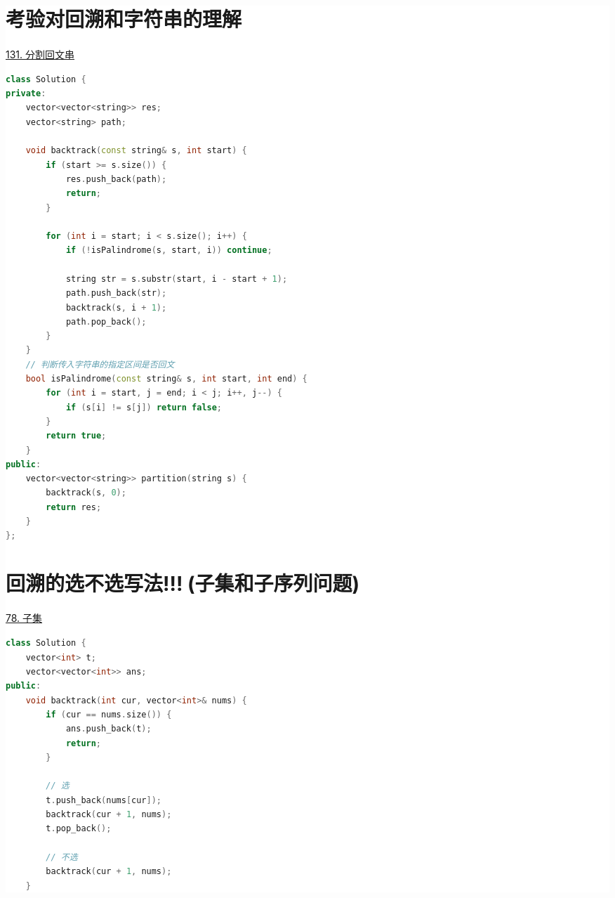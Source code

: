 # 考验对回溯和字符串的理解

[131. 分割回文串](https://leetcode-cn.com/problems/palindrome-partitioning/)

```C++
class Solution {
private:
    vector<vector<string>> res;
    vector<string> path;
    
    void backtrack(const string& s, int start) {
        if (start >= s.size()) {
            res.push_back(path);
            return;
        }

        for (int i = start; i < s.size(); i++) {
            if (!isPalindrome(s, start, i)) continue;
            
            string str = s.substr(start, i - start + 1);
            path.push_back(str);
            backtrack(s, i + 1);
            path.pop_back(); 
        }
    }
    // 判断传入字符串的指定区间是否回文
    bool isPalindrome(const string& s, int start, int end) {
        for (int i = start, j = end; i < j; i++, j--) {
            if (s[i] != s[j]) return false;
        }
        return true;
    }
public:
    vector<vector<string>> partition(string s) {
        backtrack(s, 0);
        return res; 
    }
};
```

# 回溯的选不选写法!!! (子集和子序列问题)

[78. 子集](https://leetcode-cn.com/problems/subsets/)

```C++
class Solution {
    vector<int> t;
    vector<vector<int>> ans;
public:
    void backtrack(int cur, vector<int>& nums) {
        if (cur == nums.size()) {
            ans.push_back(t);
            return;
        }
        
        // 选
        t.push_back(nums[cur]);
        backtrack(cur + 1, nums);
        t.pop_back();
        
        // 不选
        backtrack(cur + 1, nums);
    }
```